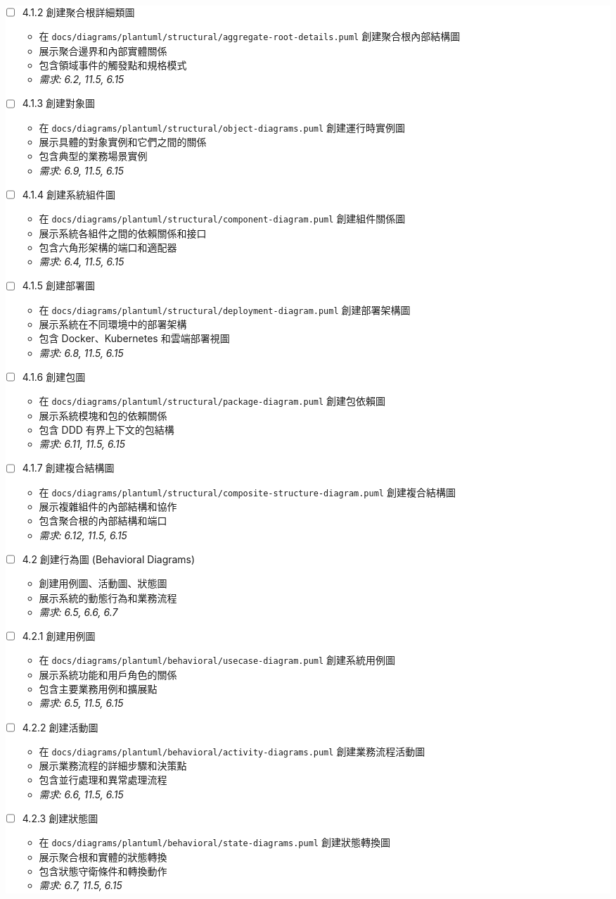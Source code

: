 - [ ] 4.1.2 創建聚合根詳細類圖
  - 在 `docs/diagrams/plantuml/structural/aggregate-root-details.puml` 創建聚合根內部結構圖
  - 展示聚合邊界和內部實體關係
  - 包含領域事件的觸發點和規格模式
  - _需求: 6.2, 11.5, 6.15_

- [ ] 4.1.3 創建對象圖
  - 在 `docs/diagrams/plantuml/structural/object-diagrams.puml` 創建運行時實例圖
  - 展示具體的對象實例和它們之間的關係
  - 包含典型的業務場景實例
  - _需求: 6.9, 11.5, 6.15_

- [ ] 4.1.4 創建系統組件圖
  - 在 `docs/diagrams/plantuml/structural/component-diagram.puml` 創建組件關係圖
  - 展示系統各組件之間的依賴關係和接口
  - 包含六角形架構的端口和適配器
  - _需求: 6.4, 11.5, 6.15_

- [ ] 4.1.5 創建部署圖
  - 在 `docs/diagrams/plantuml/structural/deployment-diagram.puml` 創建部署架構圖
  - 展示系統在不同環境中的部署架構
  - 包含 Docker、Kubernetes 和雲端部署視圖
  - _需求: 6.8, 11.5, 6.15_

- [ ] 4.1.6 創建包圖
  - 在 `docs/diagrams/plantuml/structural/package-diagram.puml` 創建包依賴圖
  - 展示系統模塊和包的依賴關係
  - 包含 DDD 有界上下文的包結構
  - _需求: 6.11, 11.5, 6.15_

- [ ] 4.1.7 創建複合結構圖
  - 在 `docs/diagrams/plantuml/structural/composite-structure-diagram.puml` 創建複合結構圖
  - 展示複雜組件的內部結構和協作
  - 包含聚合根的內部結構和端口
  - _需求: 6.12, 11.5, 6.15_

- [ ] 4.2 創建行為圖 (Behavioral Diagrams)
  - 創建用例圖、活動圖、狀態圖
  - 展示系統的動態行為和業務流程
  - _需求: 6.5, 6.6, 6.7_

- [ ] 4.2.1 創建用例圖
  - 在 `docs/diagrams/plantuml/behavioral/usecase-diagram.puml` 創建系統用例圖
  - 展示系統功能和用戶角色的關係
  - 包含主要業務用例和擴展點
  - _需求: 6.5, 11.5, 6.15_

- [ ] 4.2.2 創建活動圖
  - 在 `docs/diagrams/plantuml/behavioral/activity-diagrams.puml` 創建業務流程活動圖
  - 展示業務流程的詳細步驟和決策點
  - 包含並行處理和異常處理流程
  - _需求: 6.6, 11.5, 6.15_

- [ ] 4.2.3 創建狀態圖
  - 在 `docs/diagrams/plantuml/behavioral/state-diagrams.puml` 創建狀態轉換圖
  - 展示聚合根和實體的狀態轉換
  - 包含狀態守衛條件和轉換動作
  - _需求: 6.7, 11.5, 6.15_
